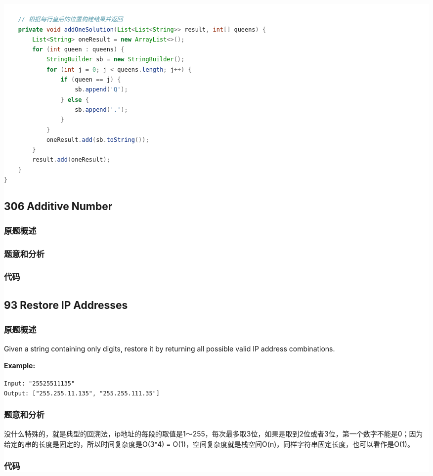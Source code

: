 ```java

    // 根据每行皇后的位置构建结果并返回
    private void addOneSolution(List<List<String>> result, int[] queens) {
        List<String> oneResult = new ArrayList<>();
        for (int queen : queens) {
            StringBuilder sb = new StringBuilder();
            for (int j = 0; j < queens.length; j++) {
                if (queen == j) {
                    sb.append('Q');
                } else {
                    sb.append('.');
                }
            }
            oneResult.add(sb.toString());
        }
        result.add(oneResult);
    }
}
```

## 306 Additive Number

### 原题概述



### 题意和分析



### 代码

## 93 Restore IP Addresses

### 原题概述

Given a string containing only digits, restore it by returning all possible valid IP address combinations.

**Example:**

```text
Input: "25525511135"
Output: ["255.255.11.135", "255.255.111.35"]
```

### 题意和分析

没什么特殊的，就是典型的回溯法，ip地址的每段的取值是1～255，每次最多取3位，如果是取到2位或者3位，第一个数字不能是0；因为给定的串的长度是固定的，所以时间复杂度是O\(3^4\) = O\(1\)，空间复杂度就是栈空间O\(n\)，同样字符串固定长度，也可以看作是O\(1\)。

### 代码
